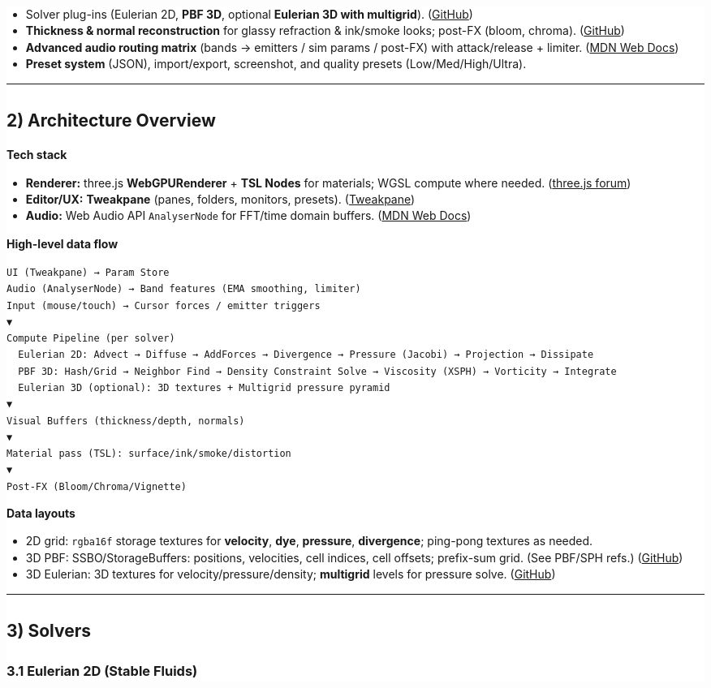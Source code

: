 * Solver plug-ins (Eulerian 2D, **PBF 3D**, optional **Eulerian 3D with multigrid**). ([GitHub][3])
* **Thickness & normal reconstruction** for glassy refraction & ink/smoke looks; post-FX (bloom, chroma). ([GitHub][4])
* **Advanced audio routing matrix** (bands → emitters / sim params / post-FX) with attack/release + limiter. ([MDN Web Docs][5])
* **Preset system** (JSON), import/export, screenshot, and quality presets (Low/Med/High/Ultra).

---

## 2) Architecture Overview

**Tech stack**

* **Renderer:** three.js **WebGPURenderer** + **TSL Nodes** for materials; WGSL compute where needed. ([three.js forum][2])
* **Editor/UX:** **Tweakpane** (panes, folders, monitors, presets). ([Tweakpane][6])
* **Audio:** Web Audio API `AnalyserNode` for FFT/time domain buffers. ([MDN Web Docs][5])

**High-level data flow**

```
UI (Tweakpane) → Param Store
Audio (AnalyserNode) → Band features (EMA smoothing, limiter)
Input (mouse/touch) → Cursor forces / emitter triggers
▼
Compute Pipeline (per solver)
  Eulerian 2D: Advect → Diffuse → AddForces → Divergence → Pressure (Jacobi) → Projection → Dissipate
  PBF 3D: Hash/Grid → Neighbor Find → Density Constraint Solve → Viscosity (XSPH) → Vorticity → Integrate
  Eulerian 3D (optional): 3D textures + Multigrid pressure pyramid
▼
Visual Buffers (thickness/depth, normals)
▼
Material pass (TSL): surface/ink/smoke/distortion
▼
Post-FX (Bloom/Chroma/Vignette)
```

**Data layouts**

* 2D grid: `rgba16f` storage textures for **velocity**, **dye**, **pressure**, **divergence**; ping-pong textures as needed.
* 3D PBF: SSBO/StorageBuffers: positions, velocities, cell indices, cell offsets; prefix-sum grid. (See PBF/SPH refs.) ([GitHub][7])
* 3D Eulerian: 3D textures for velocity/pressure/density; **multigrid** levels for pressure solve. ([GitHub][8])

---

## 3) Solvers

### 3.1 Eulerian 2D (Stable Fluids)


[1]: https://docs.wallpaperengine.io/en/scene/effects/effect/advancedfluidsimulation.html?utm_source=chatgpt.com "Advanced Fluid Simulation Effect"
[2]: https://discourse.threejs.org/t/how-to-utilize-webgpu-is-nodes-the-best-option/50162?utm_source=chatgpt.com "How to utilize webgpu (is nodes the best option?) - Questions"
[3]: https://github.com/kishimisu/WebGPU-Fluid-Simulation?utm_source=chatgpt.com "kishimisu/WebGPU-Fluid-Simulation"
[4]: https://github.com/matsuoka-601/WebGPU-Ocean?utm_source=chatgpt.com "matsuoka-601/WebGPU-Ocean: A real-time 3D fluid ..."
[5]: https://developer.mozilla.org/en-US/docs/Web/API/AnalyserNode?utm_source=chatgpt.com "AnalyserNode - Web APIs | MDN - Mozilla"
[6]: https://tweakpane.github.io/docs/?utm_source=chatgpt.com "Tweakpane"
[7]: https://github.com/MehdiSaffar/webgpu-sph?utm_source=chatgpt.com "MehdiSaffar/webgpu-sph: A fluid simulator than runs inside ..."
[8]: https://github.com/Bercon/roquefort?utm_source=chatgpt.com "Bercon/roquefort - WebGPU fluid simulator"
[9]: https://bercon.github.io/roquefort/?utm_source=chatgpt.com "Roquefort - WebGPU fluid simulator"
[10]: https://tympanus.net/codrops/2025/02/26/webgpu-fluid-simulations-high-performance-real-time-rendering/?utm_source=chatgpt.com "WebGPU Fluid Simulations: High Performance & Real ..."
[11]: https://news.ycombinator.com/item?id=40429878&utm_source=chatgpt.com "Fast real time fluid simulator based on MPM algorithm"